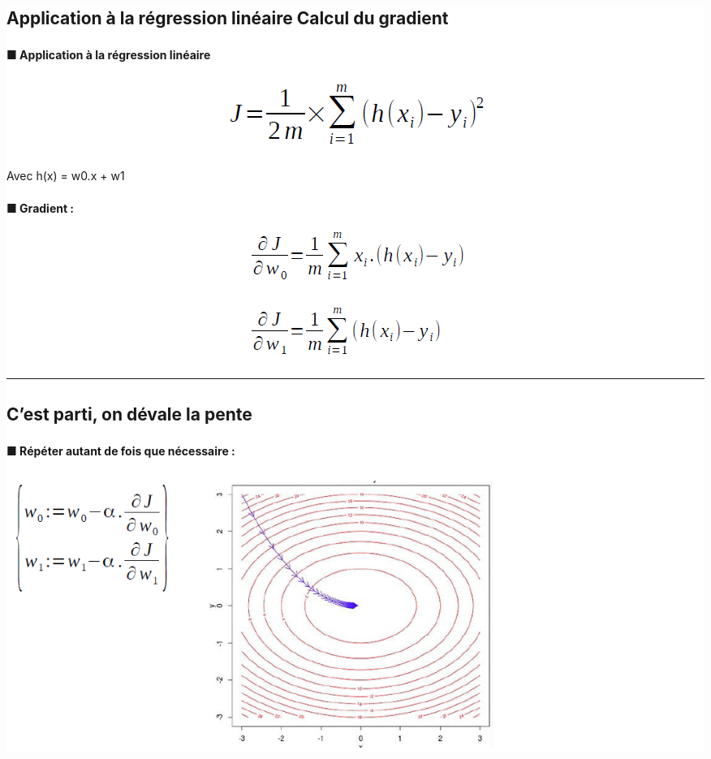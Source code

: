   


## Application à la régression linéaire Calcul du gradient

#### ■ Application à la régression linéaire

<center>
  
![formule1](./Images/02-intro_ML/formule3.PNG)

</center>
Avec h(x) = w0.x + w1 

#### ■ Gradient :

<center>
  
![image learning rate](./Images/02-intro_ML/gradient.PNG)
</center>

---
  


## C’est parti, on dévale la pente

#### ■ Répéter autant de fois que nécessaire :

<img src="./Images/02-intro_ML/convergence2.PNG" width="600">
